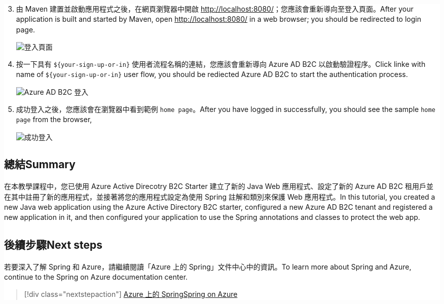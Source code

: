 3. <span data-ttu-id="e002d-174">由 Maven 建置並啟動應用程式之後，在網頁瀏覽器中開啟 <http://localhost:8080/>；您應該會重新導向至登入頁面。</span><span class="sxs-lookup"><span data-stu-id="e002d-174">After your application is built and started by Maven, open <http://localhost:8080/> in a web browser; you should be redirected to login page.</span></span>

   ![登入頁面](media/configure-spring-boot-starter-java-app-with-azure-active-directory-b2c-oidc/LO1.png)

4. <span data-ttu-id="e002d-176">按一下具有 `${your-sign-up-or-in}` 使用者流程名稱的連結，您應該會重新導向 Azure AD B2C 以啟動驗證程序。</span><span class="sxs-lookup"><span data-stu-id="e002d-176">Click linke with name of `${your-sign-up-or-in}` user flow, you should be rediected Azure AD B2C to start the authentication process.</span></span>

   ![Azure AD B2C 登入](media/configure-spring-boot-starter-java-app-with-azure-active-directory-b2c-oidc/LO2.png)

4. <span data-ttu-id="e002d-178">成功登入之後，您應該會在瀏覽器中看到範例 `home page`。</span><span class="sxs-lookup"><span data-stu-id="e002d-178">After you have logged in successfully, you should see the sample `home page` from the browser,</span></span>

   ![成功登入](media/configure-spring-boot-starter-java-app-with-azure-active-directory-b2c-oidc/LO3.png)

## <a name="summary"></a><span data-ttu-id="e002d-180">總結</span><span class="sxs-lookup"><span data-stu-id="e002d-180">Summary</span></span>

<span data-ttu-id="e002d-181">在本教學課程中，您已使用 Azure Active Direcotry B2C Starter 建立了新的 Java Web 應用程式、設定了新的 Azure AD B2C 租用戶並在其中註冊了新的應用程式，並接著將您的應用程式設定為使用 Spring 註解和類別來保護 Web 應用程式。</span><span class="sxs-lookup"><span data-stu-id="e002d-181">In this tutorial, you created a new Java web application using the Azure Active Directory B2C starter, configured a new Azure AD B2C tenant and registered a new application in it, and then configured your application to use the Spring annotations and classes to protect the web app.</span></span>

## <a name="next-steps"></a><span data-ttu-id="e002d-182">後續步驟</span><span class="sxs-lookup"><span data-stu-id="e002d-182">Next steps</span></span>

<span data-ttu-id="e002d-183">若要深入了解 Spring 和 Azure，請繼續閱讀「Azure 上的 Spring」文件中心中的資訊。</span><span class="sxs-lookup"><span data-stu-id="e002d-183">To learn more about Spring and Azure, continue to the Spring on Azure documentation center.</span></span>

> [!div class="nextstepaction"]
> [<span data-ttu-id="e002d-184">Azure 上的 Spring</span><span class="sxs-lookup"><span data-stu-id="e002d-184">Spring on Azure</span></span>](/java/azure/spring-framework)
